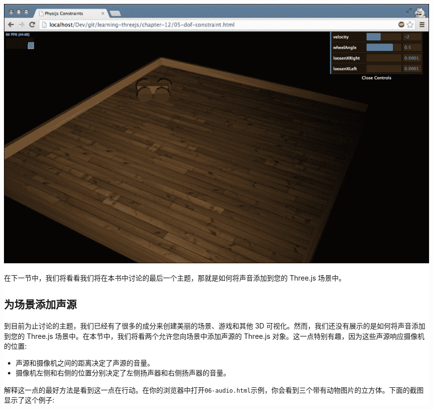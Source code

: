 ![Creating detailed control with DOFConstraint](img/2215OS_12_14.jpg)

在下一节中，我们将看看我们将在本书中讨论的最后一个主题，那就是如何将声音添加到您的 Three.js 场景中。

## 为场景添加声源

到目前为止讨论的主题，我们已经有了很多的成分来创建美丽的场景、游戏和其他 3D 可视化。然而，我们还没有展示的是如何将声音添加到您的 Three.js 场景中。在本节中，我们将看两个允许您向场景中添加声源的 Three.js 对象。这一点特别有趣，因为这些声源响应摄像机的位置:

*   声源和摄像机之间的距离决定了声源的音量。
*   摄像机左侧和右侧的位置分别决定了左侧扬声器和右侧扬声器的音量。

解释这一点的最好方法是看到这一点在行动。在你的浏览器中打开`06-audio.html`示例，你会看到三个带有动物图片的立方体。下面的截图显示了这个例子:
